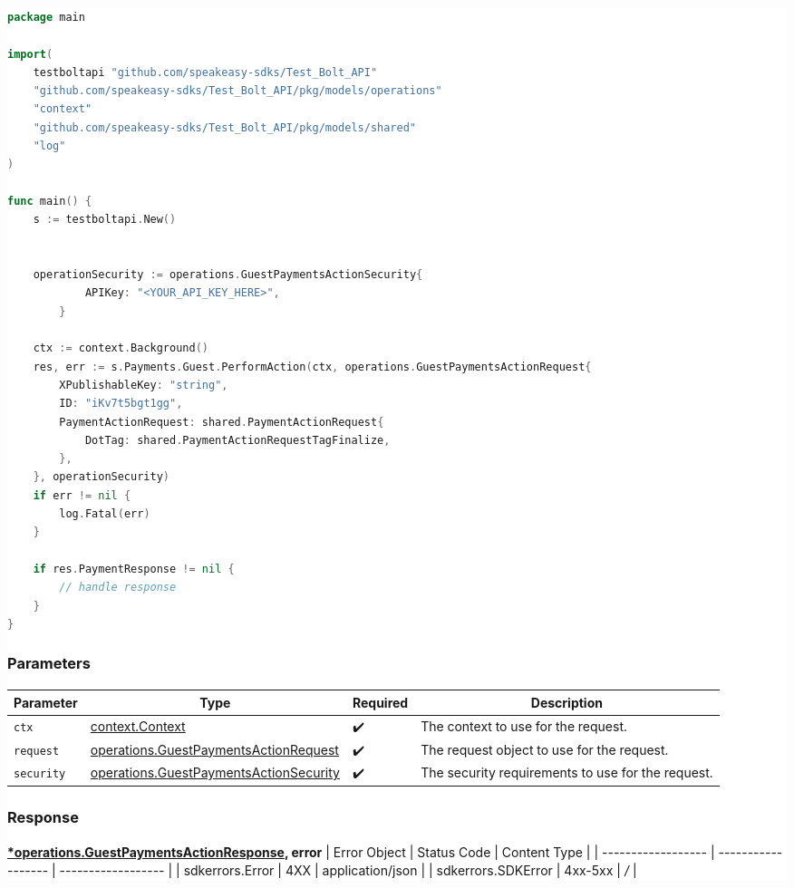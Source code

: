 ```go
package main

import(
	testboltapi "github.com/speakeasy-sdks/Test_Bolt_API"
	"github.com/speakeasy-sdks/Test_Bolt_API/pkg/models/operations"
	"context"
	"github.com/speakeasy-sdks/Test_Bolt_API/pkg/models/shared"
	"log"
)

func main() {
    s := testboltapi.New()


    operationSecurity := operations.GuestPaymentsActionSecurity{
            APIKey: "<YOUR_API_KEY_HERE>",
        }

    ctx := context.Background()
    res, err := s.Payments.Guest.PerformAction(ctx, operations.GuestPaymentsActionRequest{
        XPublishableKey: "string",
        ID: "iKv7t5bgt1gg",
        PaymentActionRequest: shared.PaymentActionRequest{
            DotTag: shared.PaymentActionRequestTagFinalize,
        },
    }, operationSecurity)
    if err != nil {
        log.Fatal(err)
    }

    if res.PaymentResponse != nil {
        // handle response
    }
}
```

### Parameters

| Parameter                                                                                            | Type                                                                                                 | Required                                                                                             | Description                                                                                          |
| ---------------------------------------------------------------------------------------------------- | ---------------------------------------------------------------------------------------------------- | ---------------------------------------------------------------------------------------------------- | ---------------------------------------------------------------------------------------------------- |
| `ctx`                                                                                                | [context.Context](https://pkg.go.dev/context#Context)                                                | :heavy_check_mark:                                                                                   | The context to use for the request.                                                                  |
| `request`                                                                                            | [operations.GuestPaymentsActionRequest](../../pkg/models/operations/guestpaymentsactionrequest.md)   | :heavy_check_mark:                                                                                   | The request object to use for the request.                                                           |
| `security`                                                                                           | [operations.GuestPaymentsActionSecurity](../../pkg/models/operations/guestpaymentsactionsecurity.md) | :heavy_check_mark:                                                                                   | The security requirements to use for the request.                                                    |


### Response

**[*operations.GuestPaymentsActionResponse](../../pkg/models/operations/guestpaymentsactionresponse.md), error**
| Error Object       | Status Code        | Content Type       |
| ------------------ | ------------------ | ------------------ |
| sdkerrors.Error    | 4XX                | application/json   |
| sdkerrors.SDKError | 4xx-5xx            | */*                |
